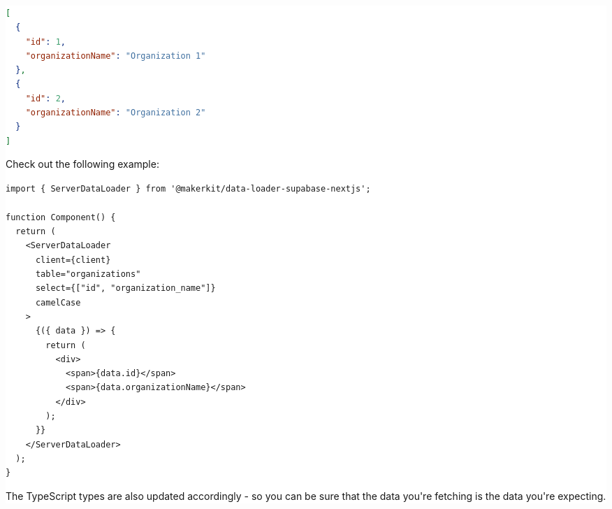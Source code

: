 ```json
[
  {
    "id": 1,
    "organizationName": "Organization 1"
  },
  {
    "id": 2,
    "organizationName": "Organization 2"
  }
]
```

Check out the following example:

```tsx
import { ServerDataLoader } from '@makerkit/data-loader-supabase-nextjs';

function Component() {
  return (
    <ServerDataLoader
      client={client}
      table="organizations"
      select={["id", "organization_name"]}
      camelCase
    >
      {({ data }) => {
        return (
          <div>
            <span>{data.id}</span>
            <span>{data.organizationName}</span>
          </div>
        );
      }}
    </ServerDataLoader>
  );
}
```

The TypeScript types are also updated accordingly - so you can be sure that the data you're fetching is the data you're expecting.

